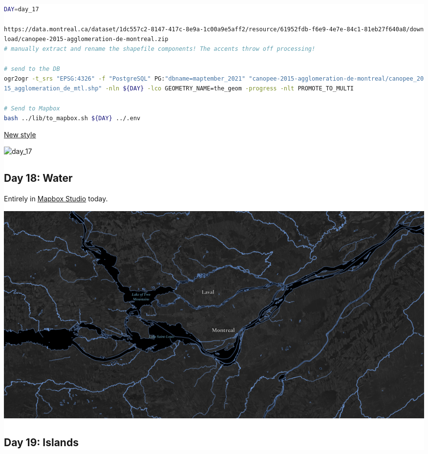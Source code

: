 ```sh
DAY=day_17

https://data.montreal.ca/dataset/1dc557c2-8147-417c-8e9a-1c00a9e5aff2/resource/61952fdb-f6e9-4e7e-84c1-81eb27f640a8/download/canopee-2015-agglomeration-de-montreal.zip
# manually extract and rename the shapefile components! The accents throw off processing!

# send to the DB
ogr2ogr -t_srs "EPSG:4326" -f "PostgreSQL" PG:"dbname=maptember_2021" "canopee-2015-agglomeration-de-montreal/canopee_2015_agglomeration_de_mtl.shp" -nln ${DAY} -lco GEOMETRY_NAME=the_geom -progress -nlt PROMOTE_TO_MULTI

# Send to Mapbox
bash ../lib/to_mapbox.sh ${DAY} ../.env
```

[New style](https://api.mapbox.com/styles/v1/landplanner/ckw2g64l90u9f14p9ug3xd912.html?title=copy&access_token=pk.eyJ1IjoibGFuZHBsYW5uZXIiLCJhIjoiY2pmYmpmZmJrM3JjeTMzcGRvYnBjd3B6byJ9.qr2gSWrXpUhZ8vHv-cSK0w&zoomwheel=true&fresh=true#14.55/45.51031/-73.5816/317.2/85)

![day_17](img/day_17.png)

## Day 18: Water

Entirely in [Mapbox Studio](https://api.mapbox.com/styles/v1/landplanner/ckw3t7l980qsi14myoxhbr4fp.html?title=copy&access_token=pk.eyJ1IjoibGFuZHBsYW5uZXIiLCJhIjoiY2pmYmpmZmJrM3JjeTMzcGRvYnBjd3B6byJ9.qr2gSWrXpUhZ8vHv-cSK0w&zoomwheel=true&fresh=true#9.41/45.5496/-73.6138/345) today.

![day_18](img/day_18.png)

## Day 19: Islands
